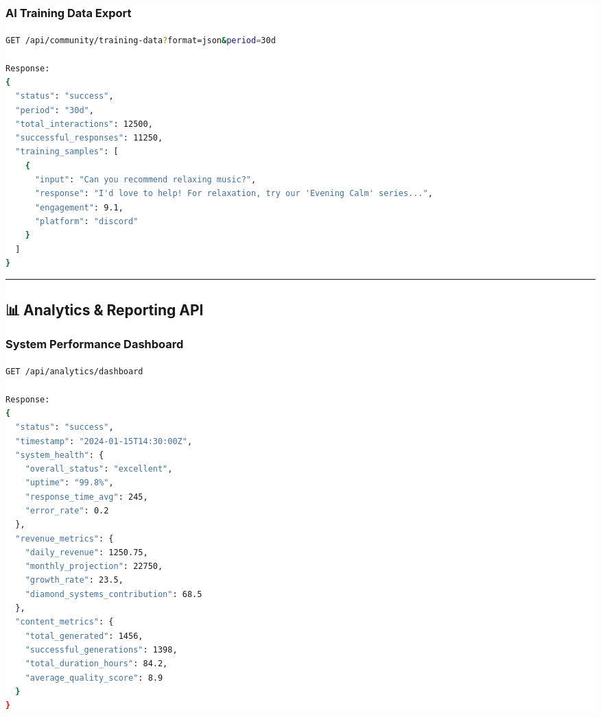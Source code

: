 ### **AI Training Data Export**
```bash
GET /api/community/training-data?format=json&period=30d

Response:
{
  "status": "success",
  "period": "30d",
  "total_interactions": 12500,
  "successful_responses": 11250,
  "training_samples": [
    {
      "input": "Can you recommend relaxing music?",
      "response": "I'd love to help! For relaxation, try our 'Evening Calm' series...",
      "engagement": 9.1,
      "platform": "discord"
    }
  ]
}
```

---

## 📊 **Analytics & Reporting API**

### **System Performance Dashboard**
```bash
GET /api/analytics/dashboard

Response:
{
  "status": "success",
  "timestamp": "2024-01-15T14:30:00Z",
  "system_health": {
    "overall_status": "excellent",
    "uptime": "99.8%",
    "response_time_avg": 245,
    "error_rate": 0.2
  },
  "revenue_metrics": {
    "daily_revenue": 1250.75,
    "monthly_projection": 22750,
    "growth_rate": 23.5,
    "diamond_systems_contribution": 68.5
  },
  "content_metrics": {
    "total_generated": 1456,
    "successful_generations": 1398,
    "total_duration_hours": 84.2,
    "average_quality_score": 8.9
  }
}
```

